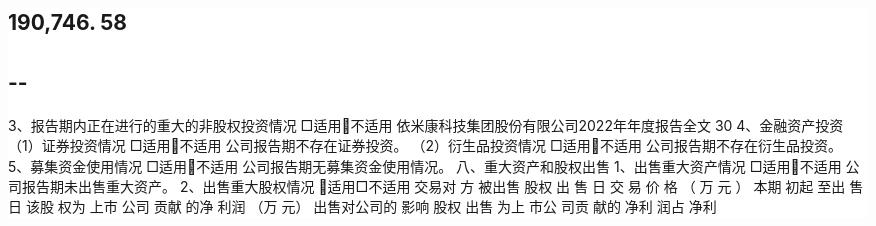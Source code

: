 190,746.
58
--
--
--
3、报告期内正在进行的重大的非股权投资情况
□适用不适用
依米康科技集团股份有限公司2022年年度报告全文
30
4、金融资产投资
（1）证券投资情况
□适用不适用
公司报告期不存在证券投资。
（2）衍生品投资情况
□适用不适用
公司报告期不存在衍生品投资。
5、募集资金使用情况
□适用不适用
公司报告期无募集资金使用情况。
八、重大资产和股权出售
1、出售重大资产情况
□适用不适用
公司报告期未出售重大资产。
2、出售重大股权情况
适用□不适用
交易对
方
被出售
股权
出
售
日
交
易
价
格
（
万
元
）
本期
初起
至出
售日
该股
权为
上市
公司
贡献
的净
利润
（万
元）
出售对公司的
影响
股权
出售
为上
市公
司贡
献的
净利
润占
净利